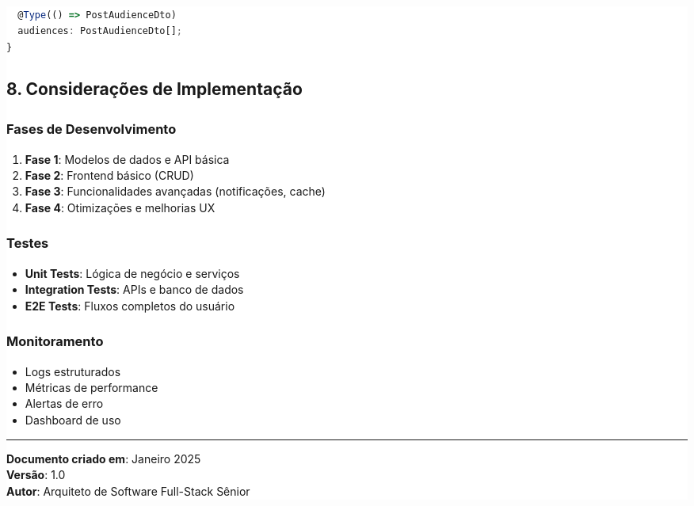 ```typescript
  @Type(() => PostAudienceDto)
  audiences: PostAudienceDto[];
}
```

## 8. Considerações de Implementação

### Fases de Desenvolvimento

1. **Fase 1**: Modelos de dados e API básica
2. **Fase 2**: Frontend básico (CRUD)
3. **Fase 3**: Funcionalidades avançadas (notificações, cache)
4. **Fase 4**: Otimizações e melhorias UX

### Testes

- **Unit Tests**: Lógica de negócio e serviços
- **Integration Tests**: APIs e banco de dados
- **E2E Tests**: Fluxos completos do usuário

### Monitoramento

- Logs estruturados
- Métricas de performance
- Alertas de erro
- Dashboard de uso

---

**Documento criado em**: Janeiro 2025  
**Versão**: 1.0  
**Autor**: Arquiteto de Software Full-Stack Sênior
